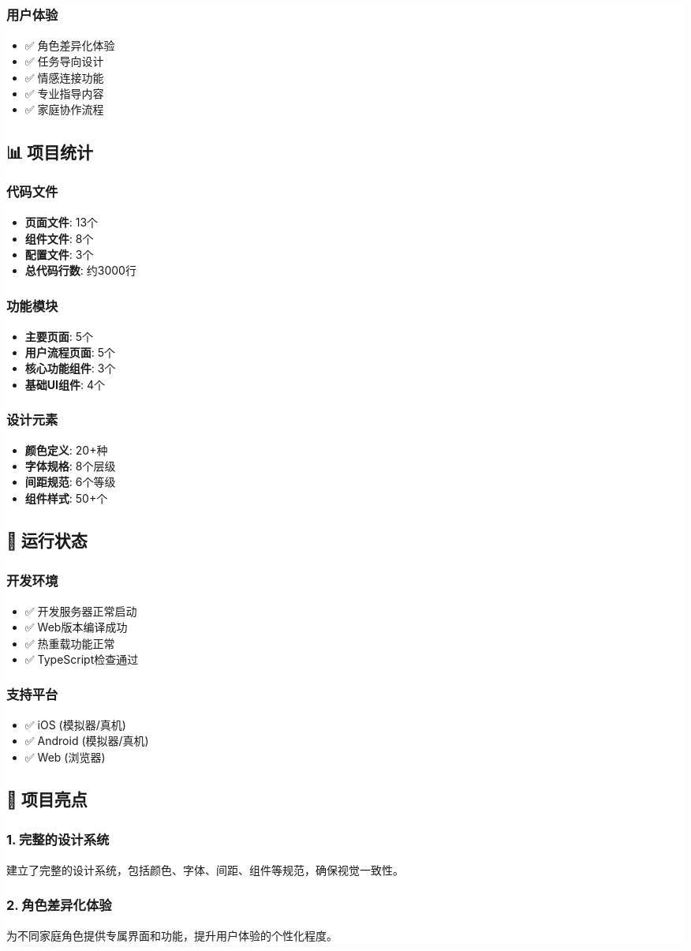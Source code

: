 ### 用户体验
- ✅ 角色差异化体验
- ✅ 任务导向设计
- ✅ 情感连接功能
- ✅ 专业指导内容
- ✅ 家庭协作流程

## 📊 项目统计

### 代码文件
- **页面文件**: 13个
- **组件文件**: 8个
- **配置文件**: 3个
- **总代码行数**: 约3000行

### 功能模块
- **主要页面**: 5个
- **用户流程页面**: 5个
- **核心功能组件**: 3个
- **基础UI组件**: 4个

### 设计元素
- **颜色定义**: 20+种
- **字体规格**: 8个层级
- **间距规范**: 6个等级
- **组件样式**: 50+个

## 🚀 运行状态

### 开发环境
- ✅ 开发服务器正常启动
- ✅ Web版本编译成功
- ✅ 热重载功能正常
- ✅ TypeScript检查通过

### 支持平台
- ✅ iOS (模拟器/真机)
- ✅ Android (模拟器/真机)
- ✅ Web (浏览器)

## 🎯 项目亮点

### 1. 完整的设计系统
建立了完整的设计系统，包括颜色、字体、间距、组件等规范，确保视觉一致性。

### 2. 角色差异化体验
为不同家庭角色提供专属界面和功能，提升用户体验的个性化程度。
